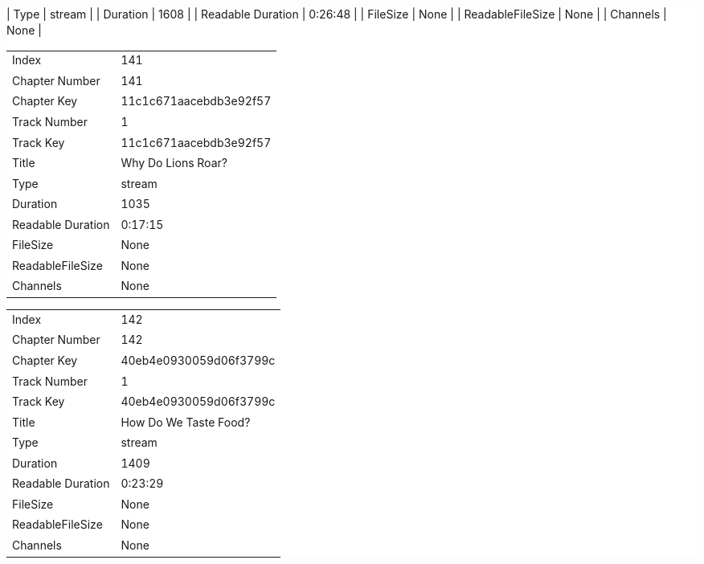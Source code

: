 | Type | stream |
| Duration | 1608 |
| Readable Duration | 0:26:48 |
| FileSize | None |
| ReadableFileSize | None |
| Channels | None |

|  |  |
| - | - |
| Index | 141 |
| Chapter Number | 141 |
| Chapter Key | 11c1c671aacebdb3e92f57 |
| Track Number | 1 |
| Track Key | 11c1c671aacebdb3e92f57 |
| Title | Why Do Lions Roar? |
| Type | stream |
| Duration | 1035 |
| Readable Duration | 0:17:15 |
| FileSize | None |
| ReadableFileSize | None |
| Channels | None |

|  |  |
| - | - |
| Index | 142 |
| Chapter Number | 142 |
| Chapter Key | 40eb4e0930059d06f3799c |
| Track Number | 1 |
| Track Key | 40eb4e0930059d06f3799c |
| Title | How Do We Taste Food? |
| Type | stream |
| Duration | 1409 |
| Readable Duration | 0:23:29 |
| FileSize | None |
| ReadableFileSize | None |
| Channels | None |
